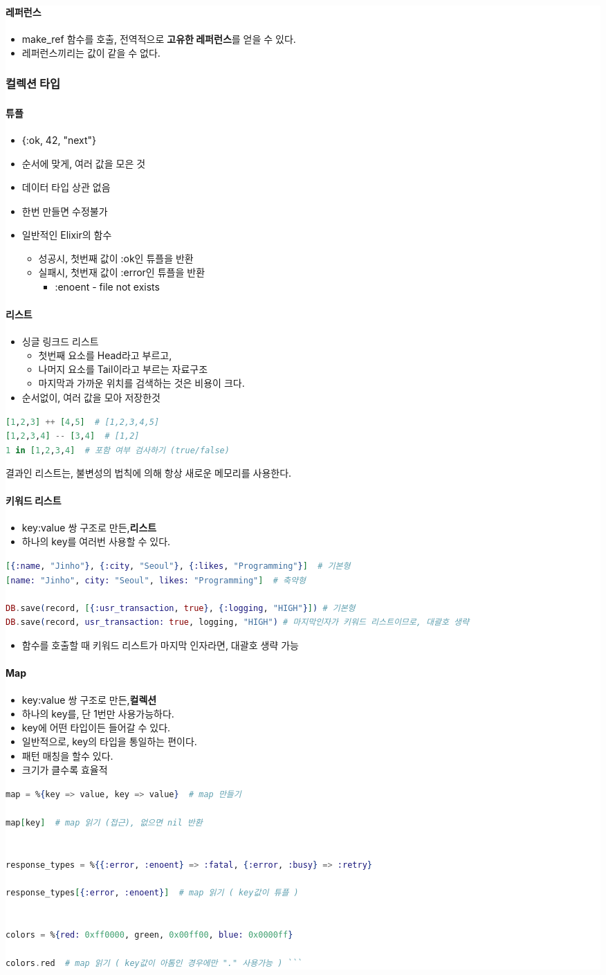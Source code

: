 #### 레퍼런스
- make_ref 함수를 호출, 전역적으로 <b>고유한 레퍼런스</b>를 얻을 수 있다.
- 레퍼런스끼리는 값이 같을 수 없다.

### 컬렉션 타입
#### 튜플 
- {:ok, 42, "next"}
- 순서에 맞게, 여러 값을 모은 것
- 데이터 타입 상관 없음 
- 한번 만들면 수정불가

- 일반적인 Elixir의 함수
  - 성공시, 첫번째 값이 :ok인 튜플을 반환
  - 실패시, 첫번재 값이 :error인 튜플을 반환
    - :enoent - file not exists

#### 리스트
- 싱글 링크드 리스트
  - 첫번째 요소를 Head라고 부르고,
  - 나머지 요소를 Tail이라고 부르는 자료구조
  - 마지막과 가까운 위치를 검색하는 것은 비용이 크다.
- 순서없이, 여러 값을 모아 저장한것

``` elixir
[1,2,3] ++ [4,5]  # [1,2,3,4,5]
[1,2,3,4] -- [3,4]  # [1,2]
1 in [1,2,3,4]  # 포함 여부 검사하기 (true/false)
```
결과인 리스트는, 불변성의 법칙에 의해 항상 새로운 메모리를 사용한다.


#### 키워드 리스트
- key:value 쌍 구조로 만든,<b>리스트</b>
- 하나의 key를 여러번 사용할 수 있다.

``` elixir
[{:name, "Jinho"}, {:city, "Seoul"}, {:likes, "Programming"}]  # 기본형
[name: "Jinho", city: "Seoul", likes: "Programming"]  # 축약형

DB.save(record, [{:usr_transaction, true}, {:logging, "HIGH"}]) # 기본형 
DB.save(record, usr_transaction: true, logging, "HIGH") # 마지막인자가 키워드 리스트이므로, 대괄호 생략
```
- 함수를 호출할 때 키워드 리스트가 마지막 인자라면, 대괄호 생략 가능
  
#### Map 
- key:value 쌍 구조로 만든,<b>컬렉션</b>
- 하나의 key를, 단 1번만 사용가능하다.
- key에 어떤 타입이든 들어갈 수 있다.
- 일반적으로, key의 타입을 통일하는 편이다.
- 패턴 매칭을 할수 있다.
- 크기가 클수록 효율적

``` elixir
map = %{key => value, key => value}  # map 만들기

map[key]  # map 읽기 (접근), 없으면 nil 반환


response_types = %{{:error, :enoent} => :fatal, {:error, :busy} => :retry}

response_types[{:error, :enoent}]  # map 읽기 ( key값이 튜플 )


colors = %{red: 0xff0000, green, 0x00ff00, blue: 0x0000ff}

colors.red  # map 읽기 ( key값이 아톰인 경우에만 "." 사용가능 ) ```
```